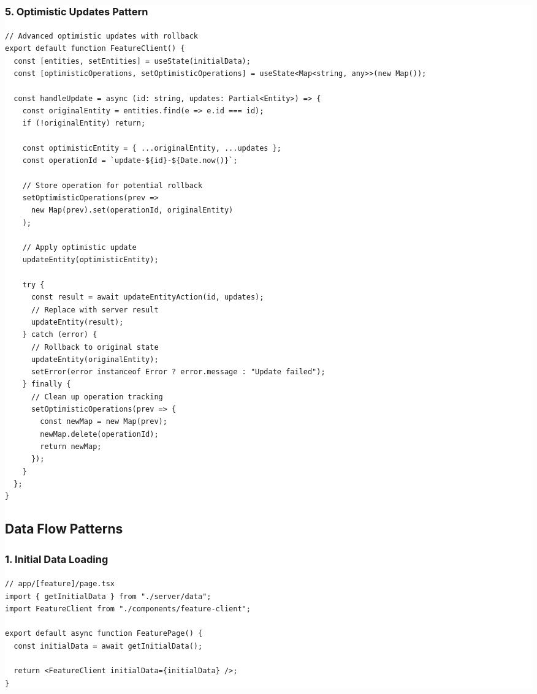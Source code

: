 ### 5. Optimistic Updates Pattern

```tsx
// Advanced optimistic updates with rollback
export default function FeatureClient() {
  const [entities, setEntities] = useState(initialData);
  const [optimisticOperations, setOptimisticOperations] = useState<Map<string, any>>(new Map());

  const handleUpdate = async (id: string, updates: Partial<Entity>) => {
    const originalEntity = entities.find(e => e.id === id);
    if (!originalEntity) return;

    const optimisticEntity = { ...originalEntity, ...updates };
    const operationId = `update-${id}-${Date.now()}`;

    // Store operation for potential rollback
    setOptimisticOperations(prev => 
      new Map(prev).set(operationId, originalEntity)
    );

    // Apply optimistic update
    updateEntity(optimisticEntity);

    try {
      const result = await updateEntityAction(id, updates);
      // Replace with server result
      updateEntity(result);
    } catch (error) {
      // Rollback to original state
      updateEntity(originalEntity);
      setError(error instanceof Error ? error.message : "Update failed");
    } finally {
      // Clean up operation tracking
      setOptimisticOperations(prev => {
        const newMap = new Map(prev);
        newMap.delete(operationId);
        return newMap;
      });
    }
  };
}
```

## Data Flow Patterns

### 1. Initial Data Loading
```tsx
// app/[feature]/page.tsx
import { getInitialData } from "./server/data";
import FeatureClient from "./components/feature-client";

export default async function FeaturePage() {
  const initialData = await getInitialData();
  
  return <FeatureClient initialData={initialData} />;
}
```
